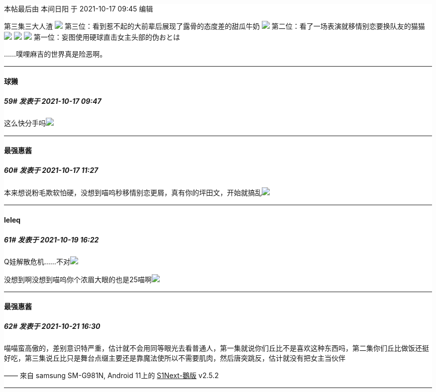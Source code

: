  本帖最后由 本间日阳 于 2021-10-17 09:45 编辑 

第三集三大人渣
<img src="https://p.sda1.dev/2/8595ec6a21715539ec35b9d12c86ecf7/IMG_CMP_172789450.jpeg" referrerpolicy="no-referrer">
第三位：看到惹不起的大前辈后展现了露骨的态度差的甜瓜牛奶
<img src="https://p.sda1.dev/2/34ea535cc866a1e2e87307b0f8ad3fc7/IMG_CMP_85889554.jpeg" referrerpolicy="no-referrer">
第二位：看了一场表演就移情别恋要换队友的猫猫
<img src="https://p.sda1.dev/2/0c277988b42d6ad952f4238cd868ecf7/IMG_CMP_78497864.jpeg" referrerpolicy="no-referrer">
<img src="https://p.sda1.dev/2/b2817826192624e865e322194e1ab849/IMG_CMP_263839295.jpeg" referrerpolicy="no-referrer">
<img src="https://p.sda1.dev/2/f4f3a7721fb233d55233cee85a972766/IMG_CMP_24238994.jpeg" referrerpolicy="no-referrer">
第一位：妄图使用硬球直击女主头部的伪おとは

……噗哩麻吉的世界真是险恶啊。

*****

####  球獭  
##### 59#       发表于 2021-10-17 09:47

这么快分手吗<img src="https://static.saraba1st.com/image/smiley/face2017/067.png" referrerpolicy="no-referrer">

*****

####  最强惠酱  
##### 60#       发表于 2021-10-17 11:27

本来想说粉毛欺软怕硬，没想到喵呜秒移情别恋更屑，真有你的坪田文，开始就搞乱<img src="https://static.saraba1st.com/image/smiley/face2017/066.png" referrerpolicy="no-referrer">



*****

####  leleq  
##### 61#       发表于 2021-10-19 16:22

Q娃解散危机……不对<img src="https://static.saraba1st.com/image/smiley/face2017/066.png" referrerpolicy="no-referrer">

没想到啊没想到喵呜你个浓眉大眼的也是25喵啊<img src="https://static.saraba1st.com/image/smiley/face2017/067.png" referrerpolicy="no-referrer">

*****

####  最强惠酱  
##### 62#       发表于 2021-10-21 16:30

喵喵蛮高傲的，差别意识特严重，估计就不会用同等眼光去看普通人，第一集就说你们丘比不是喜欢这种东西吗，第二集你们丘比做饭还挺好吃，第三集说丘比只是舞台点缀主要还是靠魔法使所以不需要肌肉，然后唐突跳反，估计就没有把女主当伙伴

—— 來自 samsung SM-G981N, Android 11上的 [S1Next-鵝版](https://github.com/ykrank/S1-Next/releases) v2.5.2

*****
